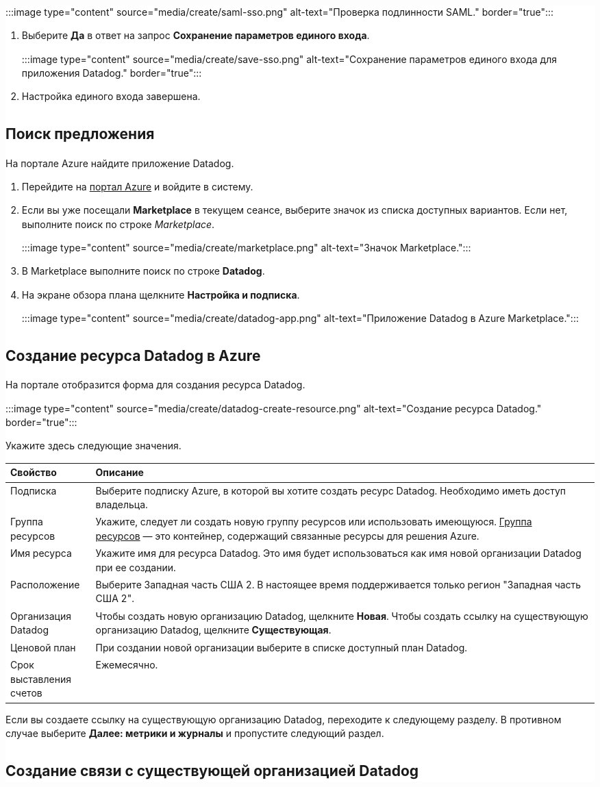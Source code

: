    :::image type="content" source="media/create/saml-sso.png" alt-text="Проверка подлинности SAML." border="true":::

1. Выберите **Да** в ответ на запрос **Сохранение параметров единого входа**.

   :::image type="content" source="media/create/save-sso.png" alt-text="Сохранение параметров единого входа для приложения Datadog." border="true":::

1. Настройка единого входа завершена.

## <a name="find-offer"></a>Поиск предложения

На портале Azure найдите приложение Datadog.

1. Перейдите на [портал Azure](https://portal.azure.com/) и войдите в систему.

1. Если вы уже посещали **Marketplace** в текущем сеансе, выберите значок из списка доступных вариантов. Если нет, выполните поиск по строке _Marketplace_.

    :::image type="content" source="media/create/marketplace.png" alt-text="Значок Marketplace.":::

1. В Marketplace выполните поиск по строке **Datadog**.

1. На экране обзора плана щелкните **Настройка и подписка**.

   :::image type="content" source="media/create/datadog-app.png" alt-text="Приложение Datadog в Azure Marketplace.":::

## <a name="create-a-datadog-resource-in-azure"></a>Создание ресурса Datadog в Azure

На портале отобразится форма для создания ресурса Datadog.

:::image type="content" source="media/create/datadog-create-resource.png" alt-text="Создание ресурса Datadog." border="true":::

Укажите здесь следующие значения.

|Свойство | Описание
|:-----------|:-------- |
| Подписка | Выберите подписку Azure, в которой вы хотите создать ресурс Datadog. Необходимо иметь доступ владельца. |
| Группа ресурсов | Укажите, следует ли создать новую группу ресурсов или использовать имеющуюся. [Группа ресурсов](../../azure-resource-manager/management/overview.md#resource-groups) — это контейнер, содержащий связанные ресурсы для решения Azure. |
| Имя ресурса | Укажите имя для ресурса Datadog. Это имя будет использоваться как имя новой организации Datadog при ее создании. |
| Расположение | Выберите Западная часть США 2. В настоящее время поддерживается только регион "Западная часть США 2". |
| Организация Datadog | Чтобы создать новую организацию Datadog, щелкните **Новая**. Чтобы создать ссылку на существующую организацию Datadog, щелкните **Существующая**. |
| Ценовой план | При создании новой организации выберите в списке доступный план Datadog. |
| Срок выставления счетов | Ежемесячно. |

Если вы создаете ссылку на существующую организацию Datadog, переходите к следующему разделу. В противном случае выберите **Далее: метрики и журналы** и пропустите следующий раздел.

## <a name="link-to-existing-datadog-organization"></a>Создание связи с существующей организацией Datadog
